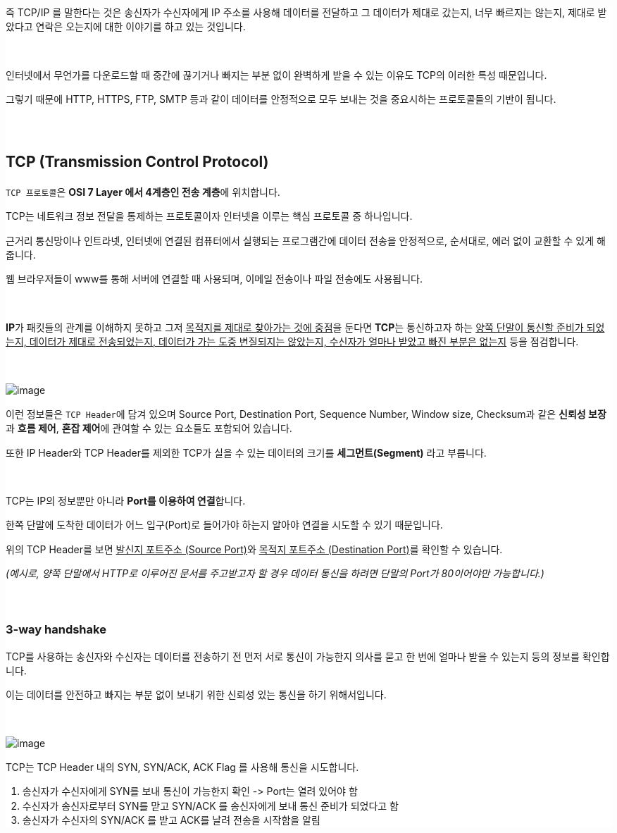 즉 TCP/IP 를 말한다는 것은 송신자가 수신자에게 IP 주소를 사용해 데이터를 전달하고 그 데이터가 제대로 갔는지, 너무 빠르지는 않는지, 제대로 받았다고 연락은 오는지에 대한 이야기를 하고 있는 것입니다.

<br/>

인터넷에서 무언가를 다운로드할 때 중간에 끊기거나 빠지는 부분 없이 완벽하게 받을 수 있는 이유도 TCP의 이러한 특성 때문입니다.

그렇기 때문에 HTTP, HTTPS, FTP, SMTP 등과 같이 데이터를 안정적으로 모두 보내는 것을 중요시하는 프로토콜들의 기반이 됩니다.

<br/>

## TCP (Transmission Control Protocol)

`TCP 프로토콜`은 **OSI 7 Layer 에서 4계층인 전송 계층**에 위치합니다.

TCP는 네트워크 정보 전달을 통제하는 프로토콜이자 인터넷을 이루는 핵심 프로토콜 중 하나입니다.

근거리 통신망이나 인트라넷, 인터넷에 연결된 컴퓨터에서 실행되는 프로그램간에 데이터 전송을 안정적으로, 순서대로, 에러 없이 교환할 수 있게 해줍니다.

웹 브라우저들이 www를 통해 서버에 연결할 때 사용되며, 이메일 전송이나 파일 전송에도 사용됩니다.

<br/>

**IP**가 패킷들의 관계를 이해하지 못하고 그저 <u>목적지를 제대로 찾아가는 것에 중점</u>을 둔다면 **TCP**는 통신하고자 하는 <u>양쪽 단말이 통신할 준비가 되었는지, 데이터가 제대로 전송되었는지, 데이터가 가는 도중 변질되지는 않았는지, 수신자가 얼마나 받았고 빠진 부분은 없는지</u> 등을 점검합니다.

<br/>

![image](https://user-images.githubusercontent.com/49138331/129449005-2c679121-c87c-41a0-b46d-4aa476e54d6a.png)

이런 정보들은 `TCP Header`에 담겨 있으며 Source Port, Destination Port, Sequence Number, Window size, Checksum과 같은 **신뢰성 보장**과 **흐름 제어**, **혼잡 제어**에 관여할 수 있는 요소들도 포함되어 있습니다.

또한 IP Header와 TCP Header를 제외한 TCP가 실을 수 있는 데이터의 크기를 **세그먼트(Segment)** 라고 부릅니다.

<br/>

TCP는 IP의 정보뿐만 아니라 **Port를 이용하여 연결**합니다.

한쪽 단말에 도착한 데이터가 어느 입구(Port)로 들어가야 하는지 알아야 연결을 시도할 수 있기 때문입니다.

위의 TCP Header를 보면 <u>발신지 포트주소 (Source Port)</u>와 <u>목적지 포트주소 (Destination Port)</u>를 확인할 수 있습니다.

*(예시로, 양쪽 단말에서 HTTP로 이루어진 문서를 주고받고자 할 경우 데이터 통신을 하려면 단말의 Port가 80이어야만 가능합니다.)*

<br/>

### 3-way handshake

TCP를 사용하는 송신자와 수신자는 데이터를 전송하기 전 먼저 서로 통신이 가능한지 의사를 묻고 한 번에 얼마나 받을 수 있는지 등의 정보를 확인합니다.

이는 데이터를 안전하고 빠지는 부분 없이 보내기 위한 신뢰성 있는 통신을 하기 위해서입니다.

<br/>

![image](https://user-images.githubusercontent.com/49138331/129449069-9f63b2e8-6502-45f8-b43e-d9069163fe50.png)

TCP는 TCP Header 내의 SYN, SYN/ACK, ACK Flag 를 사용해 통신을 시도합니다.

1. 송신자가 수신자에게 SYN를 보내 통신이 가능한지 확인 -> Port는 열려 있어야 함
2. 수신자가 송신자로부터 SYN를 맏고 SYN/ACK 를 송신자에게 보내 통신 준비가 되었다고 함
3. 송신자가 수신자의 SYN/ACK 를 받고 ACK를 날려 전송을 시작함을 알림
